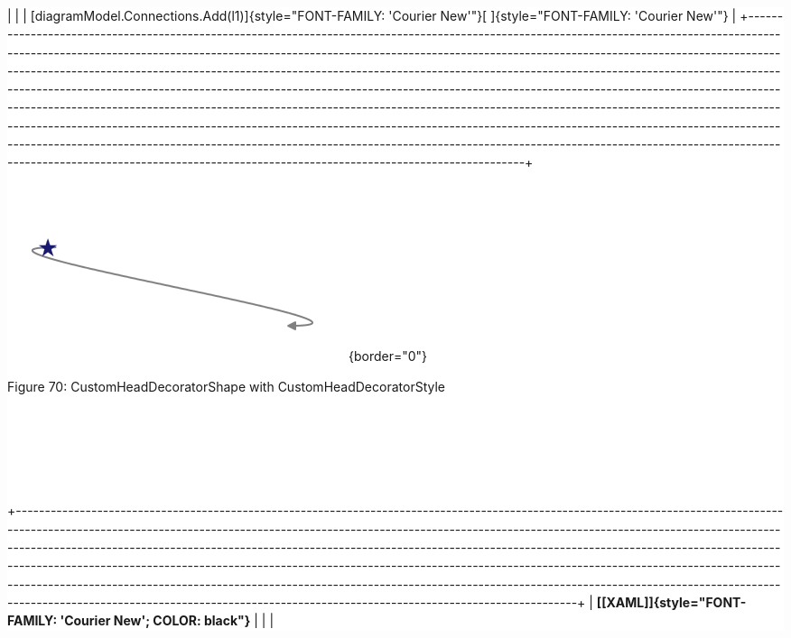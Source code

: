 |                                                                                                                                                                                                                                                                                                                                                                                                                                                                                                                                                                                                                                                                                                                                                                                                                                                                                                                                                                                                                                                                  |
| [diagramModel.Connections.Add(l1)]{style="FONT-FAMILY: 'Courier New'"}[ ]{style="FONT-FAMILY: 'Courier New'"}                                                                                                                                                                                                                                                                                                                                                                                                                                                                                                                                                                                                                                                                                                                                                                                                                                                                                                                                                    |
+------------------------------------------------------------------------------------------------------------------------------------------------------------------------------------------------------------------------------------------------------------------------------------------------------------------------------------------------------------------------------------------------------------------------------------------------------------------------------------------------------------------------------------------------------------------------------------------------------------------------------------------------------------------------------------------------------------------------------------------------------------------------------------------------------------------------------------------------------------------------------------------------------------------------------------------------------------------------------------------------------------------------------------------------------------------+

 

![Description: Description: C:\\Users\\karthikeyanp\\Pictures\\images\\customhead.png](ImagesExt/image82_76.png){border="0"}

Figure 70: CustomHeadDecoratorShape with CustomHeadDecoratorStyle

 

                         

 

+------------------------------------------------------------------------------------------------------------------------------------------------------------------------------------------------------------------------------------------------------------------------------------------------------------------------------------------------------------------------------------------------------------------------------------------------------------------------------------------------------------------------------------------------------------------------------------------------------------------------------------------------------------------------------------------------------------------------------------------------------------------------------------------+
| **[\[XAML\]]{style="FONT-FAMILY: 'Courier New'; COLOR: black"}**                                                                                                                                                                                                                                                                                                                                                                                                                                                                                                                                                                                                                                                                                                                         |
|                                                                                                                                                                                                                                                                                                                                                                                                                                                                                                                                                                                                                                                                                                                                                                                          |